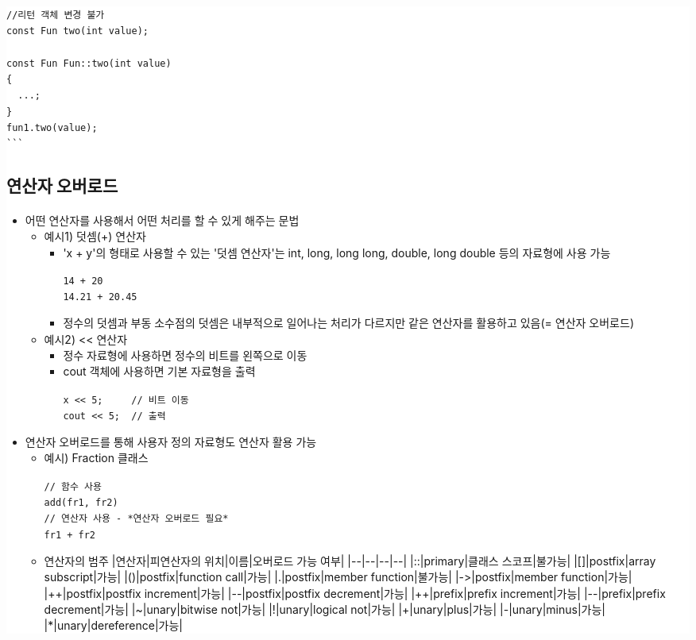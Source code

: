     //리턴 객체 변경 불가
    const Fun two(int value);

    const Fun Fun::two(int value)
    {
      ...;
    }
    fun1.two(value);
    ```

## 연산자 오버로드

- 어떤 연산자를 사용해서 어떤 처리를 할 수 있게 해주는 문법
  - 예시1) 덧셈(+) 연산자
    - 'x + y'의 형태로 사용할 수 있는 '덧셈 연산자'는 int, long, long long, double, long double 등의 자료형에 사용 가능
      ```
      14 + 20
      14.21 + 20.45
      ```
    - 정수의 덧셈과 부동 소수점의 덧셈은 내부적으로 일어나는 처리가 다르지만 같은 연산자를 활용하고 있음(= 연산자 오버로드)
  - 예시2) << 연산자
    - 정수 자료형에 사용하면 정수의 비트를 왼쪽으로 이동
    - cout 객체에 사용하면 기본 자료형을 출력
      ```
      x << 5;     // 비트 이동
      cout << 5;  // 출력
      ```
- 연산자 오버로드를 통해 사용자 정의 자료형도 연산자 활용 가능
  - 예시) Fraction 클래스
    ```
    // 함수 사용
    add(fr1, fr2)
    // 연산자 사용 - *연산자 오버로드 필요*
    fr1 + fr2
    ```
  - 연산자의 범주
    |연산자|피연산자의 위치|이름|오버로드 가능 여부|
    |--|--|--|--|
    |::|primary|클래스 스코프|불가능|
    |[]|postfix|array subscript|가능|
    |()|postfix|function call|가능|
    |.|postfix|member function|불가능|
    |->|postfix|member function|가능|
    |++|postfix|postfix increment|가능|
    |--|postfix|postfix decrement|가능|
    |++|prefix|prefix increment|가능|
    |--|prefix|prefix decrement|가능|
    |~|unary|bitwise not|가능|
    |!|unary|logical not|가능|
    |+|unary|plus|가능|
    |-|unary|minus|가능|
    |*|unary|dereference|가능|
    